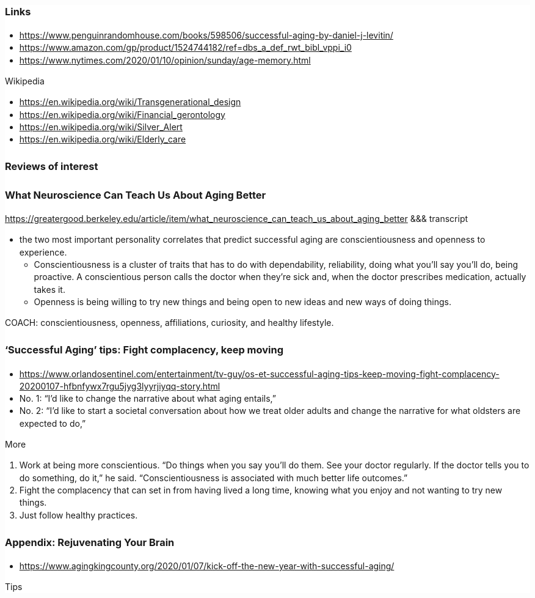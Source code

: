 

### Links

* https://www.penguinrandomhouse.com/books/598506/successful-aging-by-daniel-j-levitin/
* https://www.amazon.com/gp/product/1524744182/ref=dbs_a_def_rwt_bibl_vppi_i0
* https://www.nytimes.com/2020/01/10/opinion/sunday/age-memory.html

Wikipedia

* https://en.wikipedia.org/wiki/Transgenerational_design
* https://en.wikipedia.org/wiki/Financial_gerontology
* https://en.wikipedia.org/wiki/Silver_Alert
* https://en.wikipedia.org/wiki/Elderly_care

### Reviews of interest


### What Neuroscience Can Teach Us About Aging Better

https://greatergood.berkeley.edu/article/item/what_neuroscience_can_teach_us_about_aging_better &&& transcript


* the two most important personality correlates that predict successful aging are conscientiousness and openness to experience.
	* Conscientiousness is a cluster of traits that has to do with dependability, reliability, doing what you’ll say you’ll do, being proactive. A conscientious person calls the doctor when they’re sick and, when the doctor prescribes medication, actually takes it.
	* Openness is being willing to try new things and being open to new ideas and new ways of doing things.

COACH: conscientiousness, openness, affiliations, curiosity, and healthy lifestyle.

### ‘Successful Aging’ tips: Fight complacency, keep moving

* https://www.orlandosentinel.com/entertainment/tv-guy/os-et-successful-aging-tips-keep-moving-fight-complacency-20200107-hfbnfywx7rgu5jyg3lyyrjiyqq-story.html
* No. 1: “I’d like to change the narrative about what aging entails,”
* No. 2: “I’d like to start a societal conversation about how we treat older adults and change the narrative for what oldsters are expected to do,”

More

1. Work at being more conscientious. “Do things when you say you’ll do them. See your doctor regularly. If the doctor tells you to do something, do it,” he said. “Conscientiousness is associated with much better life outcomes.”
2. Fight the complacency that can set in from having lived a long time, knowing what you enjoy and not wanting to try new things.
3. Just follow healthy practices.


### Appendix: Rejuvenating Your Brain

* https://www.agingkingcounty.org/2020/01/07/kick-off-the-new-year-with-successful-aging/

Tips
